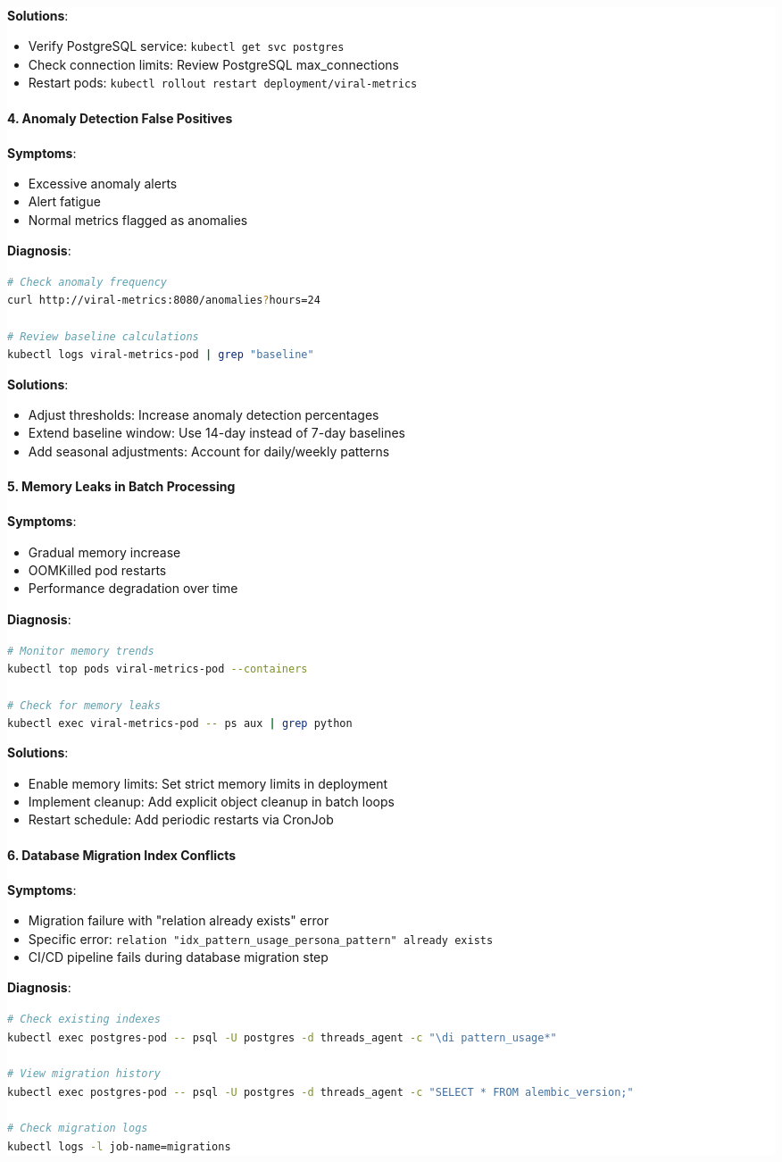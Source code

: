 **Solutions**:
- Verify PostgreSQL service: `kubectl get svc postgres`
- Check connection limits: Review PostgreSQL max_connections
- Restart pods: `kubectl rollout restart deployment/viral-metrics`

#### 4. Anomaly Detection False Positives

**Symptoms**:
- Excessive anomaly alerts
- Alert fatigue
- Normal metrics flagged as anomalies

**Diagnosis**:
```bash
# Check anomaly frequency
curl http://viral-metrics:8080/anomalies?hours=24

# Review baseline calculations
kubectl logs viral-metrics-pod | grep "baseline"
```

**Solutions**:
- Adjust thresholds: Increase anomaly detection percentages
- Extend baseline window: Use 14-day instead of 7-day baselines
- Add seasonal adjustments: Account for daily/weekly patterns

#### 5. Memory Leaks in Batch Processing

**Symptoms**:
- Gradual memory increase
- OOMKilled pod restarts
- Performance degradation over time

**Diagnosis**:
```bash
# Monitor memory trends
kubectl top pods viral-metrics-pod --containers

# Check for memory leaks
kubectl exec viral-metrics-pod -- ps aux | grep python
```

**Solutions**:
- Enable memory limits: Set strict memory limits in deployment
- Implement cleanup: Add explicit object cleanup in batch loops
- Restart schedule: Add periodic restarts via CronJob

#### 6. Database Migration Index Conflicts

**Symptoms**:
- Migration failure with "relation already exists" error
- Specific error: `relation "idx_pattern_usage_persona_pattern" already exists`
- CI/CD pipeline fails during database migration step

**Diagnosis**:
```bash
# Check existing indexes
kubectl exec postgres-pod -- psql -U postgres -d threads_agent -c "\di pattern_usage*"

# View migration history
kubectl exec postgres-pod -- psql -U postgres -d threads_agent -c "SELECT * FROM alembic_version;"

# Check migration logs
kubectl logs -l job-name=migrations
```
